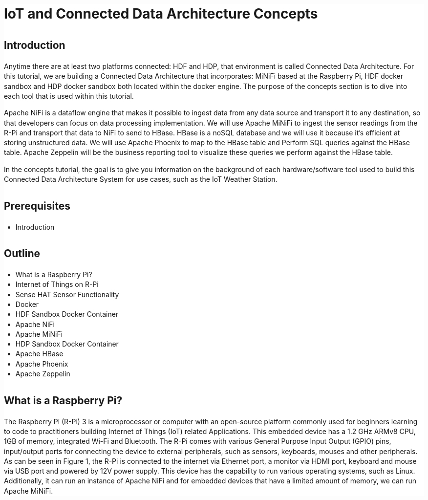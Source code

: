 # IoT and Connected Data Architecture Concepts

## Introduction

Anytime there are at least two platforms connected: HDF and HDP, that environment is called Connected Data Architecture. For this tutorial, we are building a Connected Data Architecture that incorporates: MiNiFi based at the Raspberry Pi, HDF docker sandbox and HDP docker sandbox both located within the docker engine. The purpose of the concepts section is to dive into each tool that is used within this tutorial.

Apache NiFi is a dataflow engine that makes it possible to ingest data from any data source and transport it to any destination, so that developers can focus on data processing implementation. We will use Apache MiNiFi to ingest the sensor readings from the R-Pi and transport that data to NiFi to send to HBase. HBase is a noSQL database and we will use it because it’s efficient at storing unstructured data. We will use Apache Phoenix to map to the HBase table and Perform SQL queries against the HBase table. Apache Zeppelin will be the business reporting tool to visualize these queries we perform against the HBase table.

In the concepts tutorial, the goal is to give you information on the background of each hardware/software tool used to build this Connected Data Architecture System for use cases, such as the IoT Weather Station.

## Prerequisites

-   Introduction

## Outline

-   What is a Raspberry Pi?
-   Internet of Things on R-Pi
-   Sense HAT Sensor Functionality
-   Docker
-   HDF Sandbox Docker Container
-   Apache NiFi
-   Apache MiNiFi
-   HDP Sandbox Docker Container
-   Apache HBase
-   Apache Phoenix
-   Apache Zeppelin

## What is a Raspberry Pi?

The Raspberry Pi (R-Pi) 3 is a microprocessor or computer with an open-source platform commonly used for beginners learning to code to practitioners building Internet of Things (IoT) related Applications. This embedded device has a 1.2 GHz ARMv8 CPU, 1GB of memory, integrated Wi-Fi and Bluetooth. The R-Pi comes with various General Purpose Input Output (GPIO) pins, input/output ports for connecting the device to external peripherals, such as sensors, keyboards, mouses and other peripherals. As can be seen in Figure 1, the R-Pi is connected to the internet via Ethernet port, a monitor via HDMI port, keyboard and mouse via USB port and powered by 12V power supply. This device has the capability to run various operating systems, such as Linux. Additionally, it can run an instance of Apache NiFi and for embedded devices that have a limited amount of memory, we can run Apache MiNiFi.
